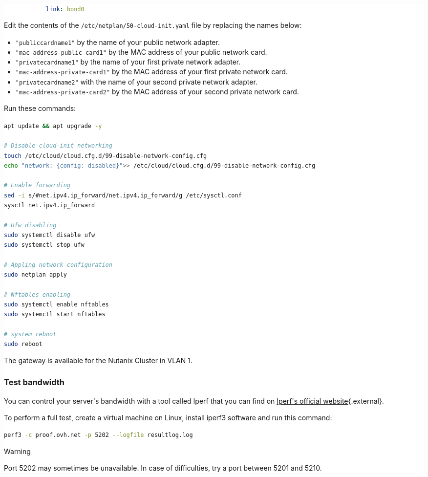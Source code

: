 ```yaml
            link: bond0
```

Edit the contents of the `/etc/netplan/50-cloud-init.yaml` file by replacing the names below:

- `"publiccardname1"` by the name of your public network adapter.
- `"mac-address-public-card1"` by the MAC address of your public network card.
- `"privatecardname1"` by the name of your first private network adapter.
- `"mac-address-private-card1"` by the MAC address of your first private network card.
- `"privatecardname2"` with the name of your second private network adapter.
- `"mac-address-private-card2"` by the MAC address of your second private network card.

Run these commands:

```bash
apt update && apt upgrade -y

# Disable cloud-init networking
touch /etc/cloud/cloud.cfg.d/99-disable-network-config.cfg
echo "network: {config: disabled}">> /etc/cloud/cloud.cfg.d/99-disable-network-config.cfg

# Enable forwarding
sed -i s/#net.ipv4.ip_forward/net.ipv4.ip_forward/g /etc/sysctl.conf
sysctl net.ipv4.ip_forward

# Ufw disabling
sudo systemctl disable ufw
sudo systemctl stop ufw

# Appling network configuration
sudo netplan apply

# Nftables enabling
sudo systemctl enable nftables
sudo systemctl start nftables

# system reboot
sudo reboot
```

The gateway is available for the Nutanix Cluster in VLAN 1.

### Test bandwidth

You can control your server's bandwidth with a tool called Iperf that you can find on [Iperf's official website](https://iperf.fr/){.external}.

To perform a full test, create a virtual machine on Linux, install iperf3 software and run this command:

```bash
perf3 -c proof.ovh.net -p 5202 --logfile resultlog.log
```

> [!warning]
> Port 5202 may sometimes be unavailable. In case of difficulties, try a port between 5201 and 5210. 
>
